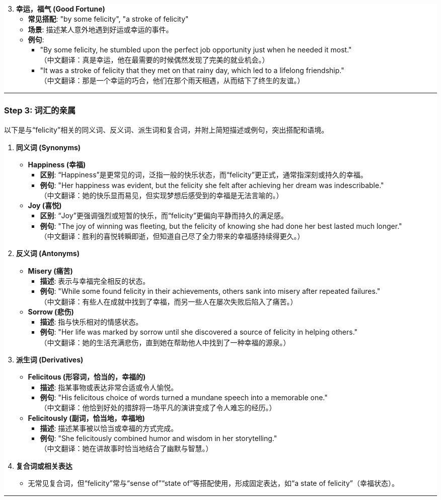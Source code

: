 3. **幸运，福气 (Good Fortune)**  
   - **常见搭配**: "by some felicity", "a stroke of felicity"  
   - **场景**: 描述某人意外地遇到好运或幸运的事件。  
   - **例句**:  
     - "By some felicity, he stumbled upon the perfect job opportunity just when he needed it most."  
       （中文翻译：真是幸运，他在最需要的时候偶然发现了完美的就业机会。）  
     - "It was a stroke of felicity that they met on that rainy day, which led to a lifelong friendship."  
       （中文翻译：那是一个幸运的巧合，他们在那个雨天相遇，从而结下了终生的友谊。）  

---

### Step 3: 词汇的亲属

以下是与“felicity”相关的同义词、反义词、派生词和复合词，并附上简短描述或例句，突出搭配和语境。

1. **同义词 (Synonyms)**  
   - **Happiness (幸福)**  
     - **区别**: “Happiness”是更常见的词，泛指一般的快乐状态，而“felicity”更正式，通常指深刻或持久的幸福。  
     - **例句**: "Her happiness was evident, but the felicity she felt after achieving her dream was indescribable."  
       （中文翻译：她的快乐显而易见，但实现梦想后感受到的幸福是无法言喻的。）  
   - **Joy (喜悦)**  
     - **区别**: “Joy”更强调强烈或短暂的快乐，而“felicity”更偏向平静而持久的满足感。  
     - **例句**: "The joy of winning was fleeting, but the felicity of knowing she had done her best lasted much longer."  
       （中文翻译：胜利的喜悦转瞬即逝，但知道自己尽了全力带来的幸福感持续得更久。）  

2. **反义词 (Antonyms)**  
   - **Misery (痛苦)**  
     - **描述**: 表示与幸福完全相反的状态。  
     - **例句**: "While some found felicity in their achievements, others sank into misery after repeated failures."  
       （中文翻译：有些人在成就中找到了幸福，而另一些人在屡次失败后陷入了痛苦。）  
   - **Sorrow (悲伤)**  
     - **描述**: 指与快乐相对的情感状态。  
     - **例句**: "Her life was marked by sorrow until she discovered a source of felicity in helping others."  
       （中文翻译：她的生活充满悲伤，直到她在帮助他人中找到了一种幸福的源泉。）  

3. **派生词 (Derivatives)**  
   - **Felicitous (形容词，恰当的，幸福的)**  
     - **描述**: 指某事物或表达非常合适或令人愉悦。  
     - **例句**: "His felicitous choice of words turned a mundane speech into a memorable one."  
       （中文翻译：他恰到好处的措辞将一场平凡的演讲变成了令人难忘的经历。）  
   - **Felicitously (副词，恰当地，幸福地)**  
     - **描述**: 描述某事被以恰当或幸福的方式完成。  
     - **例句**: "She felicitously combined humor and wisdom in her storytelling."  
       （中文翻译：她在讲故事时恰当地结合了幽默与智慧。）  

4. **复合词或相关表达**  
   - 无常见复合词，但“felicity”常与“sense of”“state of”等搭配使用，形成固定表达，如“a state of felicity”（幸福状态）。

---

